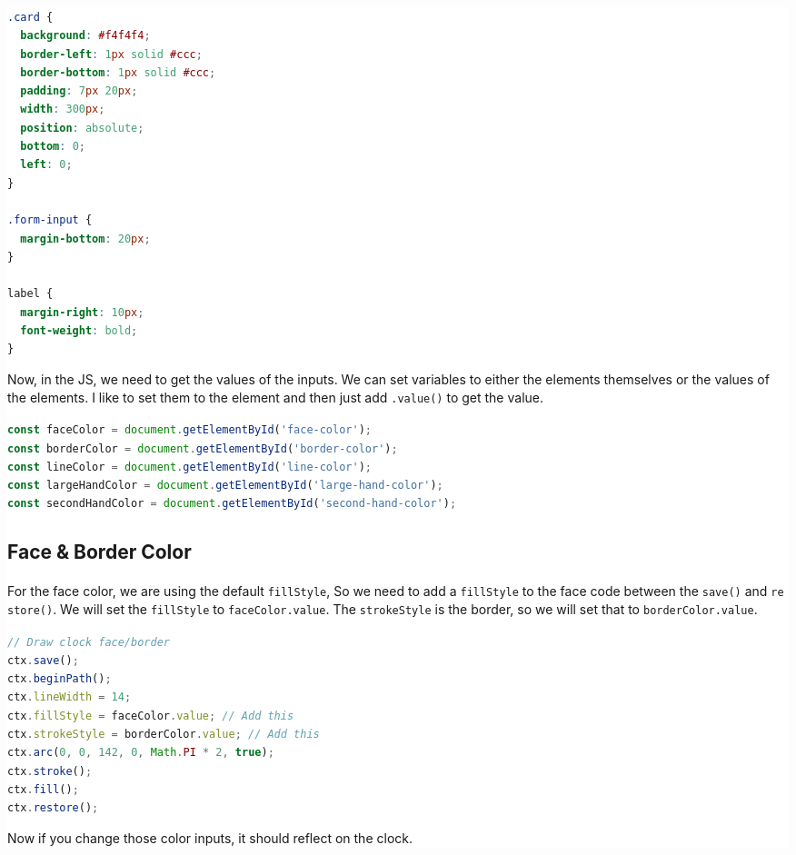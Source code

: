 ```css
.card {
  background: #f4f4f4;
  border-left: 1px solid #ccc;
  border-bottom: 1px solid #ccc;
  padding: 7px 20px;
  width: 300px;
  position: absolute;
  bottom: 0;
  left: 0;
}

.form-input {
  margin-bottom: 20px;
}

label {
  margin-right: 10px;
  font-weight: bold;
}
```

Now, in the JS, we need to get the values of the inputs. We can set variables to either the elements themselves or the values of the elements. I like to set them to the element and then just add `.value()` to get the value.

```js
const faceColor = document.getElementById('face-color');
const borderColor = document.getElementById('border-color');
const lineColor = document.getElementById('line-color');
const largeHandColor = document.getElementById('large-hand-color');
const secondHandColor = document.getElementById('second-hand-color');
```

## Face & Border Color

For the face color, we are using the default `fillStyle`, So we need to add a `fillStyle` to the face code between the `save()` and `restore()`. We will set the `fillStyle` to `faceColor.value`. The `strokeStyle` is the border, so we will set that to `borderColor.value`.

```js
// Draw clock face/border
ctx.save();
ctx.beginPath();
ctx.lineWidth = 14;
ctx.fillStyle = faceColor.value; // Add this
ctx.strokeStyle = borderColor.value; // Add this
ctx.arc(0, 0, 142, 0, Math.PI * 2, true);
ctx.stroke();
ctx.fill();
ctx.restore();
```

Now if you change those color inputs, it should reflect on the clock.
